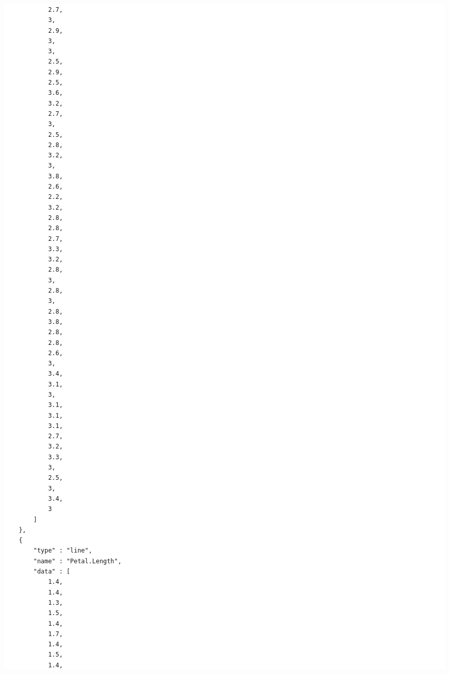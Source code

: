 				2.7,
				3,
				2.9,
				3,
				3,
				2.5,
				2.9,
				2.5,
				3.6,
				3.2,
				2.7,
				3,
				2.5,
				2.8,
				3.2,
				3,
				3.8,
				2.6,
				2.2,
				3.2,
				2.8,
				2.8,
				2.7,
				3.3,
				3.2,
				2.8,
				3,
				2.8,
				3,
				2.8,
				3.8,
				2.8,
				2.8,
				2.6,
				3,
				3.4,
				3.1,
				3,
				3.1,
				3.1,
				3.1,
				2.7,
				3.2,
				3.3,
				3,
				2.5,
				3,
				3.4,
				3
			]
		},
		{
			"type" : "line",
			"name" : "Petal.Length",
			"data" : [
				1.4,
				1.4,
				1.3,
				1.5,
				1.4,
				1.7,
				1.4,
				1.5,
				1.4,
